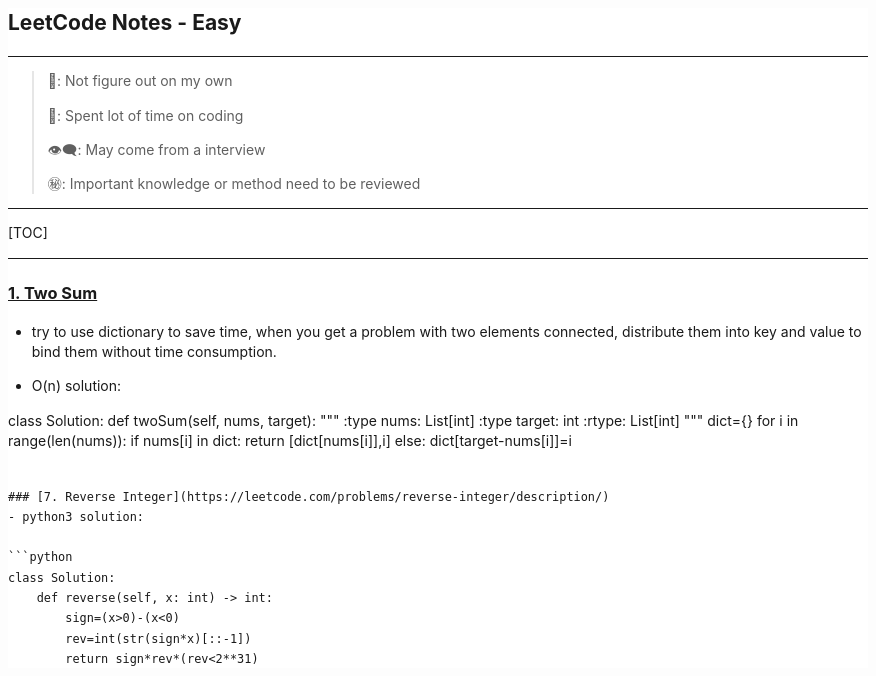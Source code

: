 ## LeetCode Notes - Easy

---

> 🔹: Not figure out on my own
>
> 🔸: Spent lot of time on coding
>
> 👁‍🗨: May come from a interview
>
> ㊙️: Important knowledge or method need to be reviewed

---

[TOC]

---


### [1. Two Sum](https://leetcode.com/problems/two-sum/description/)
- try to use dictionary to save time, when you get a problem with two elements connected, distribute them into key and value to bind them without time consumption.
- O(n) solution:

  ```python
class Solution:
      def twoSum(self, nums, target):
          """
          :type nums: List[int]
          :type target: int
          :rtype: List[int]
          """
          dict={}
          for i in range(len(nums)):
              if nums[i] in dict:
                  return [dict[nums[i]],i]
              else:
                  dict[target-nums[i]]=i
  ```

### [7. Reverse Integer](https://leetcode.com/problems/reverse-integer/description/)
- python3 solution:

  ```python
class Solution:
      def reverse(self, x: int) -> int:
          sign=(x>0)-(x<0)
          rev=int(str(sign*x)[::-1])
          return sign*rev*(rev<2**31)
  ```
  
